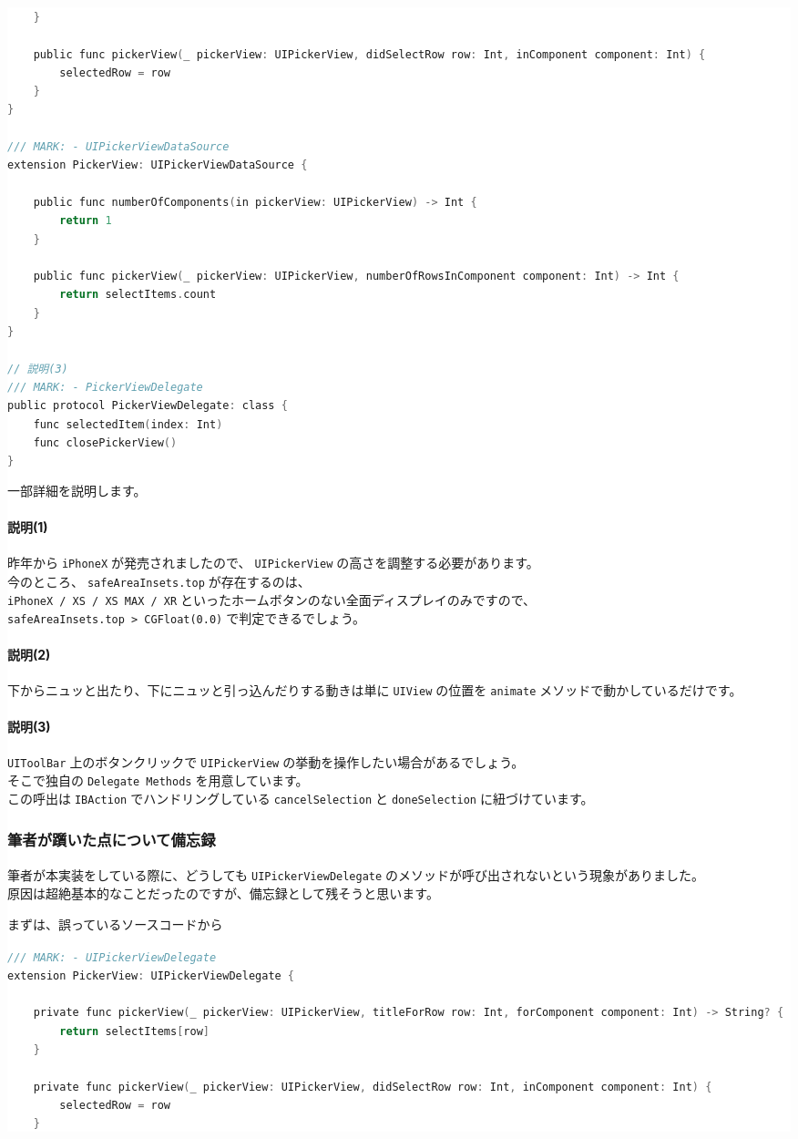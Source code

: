 ```objective-c
    }

    public func pickerView(_ pickerView: UIPickerView, didSelectRow row: Int, inComponent component: Int) {
        selectedRow = row
    }
}

/// MARK: - UIPickerViewDataSource
extension PickerView: UIPickerViewDataSource {

    public func numberOfComponents(in pickerView: UIPickerView) -> Int {
        return 1
    }

    public func pickerView(_ pickerView: UIPickerView, numberOfRowsInComponent component: Int) -> Int {
        return selectItems.count
    }
}

// 説明(3)
/// MARK: - PickerViewDelegate
public protocol PickerViewDelegate: class {
    func selectedItem(index: Int)
    func closePickerView()
}
```

一部詳細を説明します。  

#### 説明(1)
昨年から `iPhoneX` が発売されましたので、 `UIPickerView` の高さを調整する必要があります。  
今のところ、 `safeAreaInsets.top` が存在するのは、  
`iPhoneX / XS / XS MAX / XR` といったホームボタンのない全面ディスプレイのみですので、  
`safeAreaInsets.top > CGFloat(0.0)` で判定できるでしょう。  

#### 説明(2)
下からニュッと出たり、下にニュッと引っ込んだりする動きは単に `UIView` の位置を `animate` メソッドで動かしているだけです。  

#### 説明(3)
`UIToolBar` 上のボタンクリックで `UIPickerView` の挙動を操作したい場合があるでしょう。  
そこで独自の `Delegate Methods` を用意しています。  
この呼出は `IBAction` でハンドリングしている `cancelSelection` と `doneSelection` に紐づけています。    

### 筆者が躓いた点について備忘録
筆者が本実装をしている際に、どうしても `UIPickerViewDelegate` のメソッドが呼び出されないという現象がありました。  
原因は超絶基本的なことだったのですが、備忘録として残そうと思います。  

まずは、誤っているソースコードから  

```objective-c
/// MARK: - UIPickerViewDelegate
extension PickerView: UIPickerViewDelegate {

    private func pickerView(_ pickerView: UIPickerView, titleForRow row: Int, forComponent component: Int) -> String? {
        return selectItems[row]
    }

    private func pickerView(_ pickerView: UIPickerView, didSelectRow row: Int, inComponent component: Int) {
        selectedRow = row
    }
```